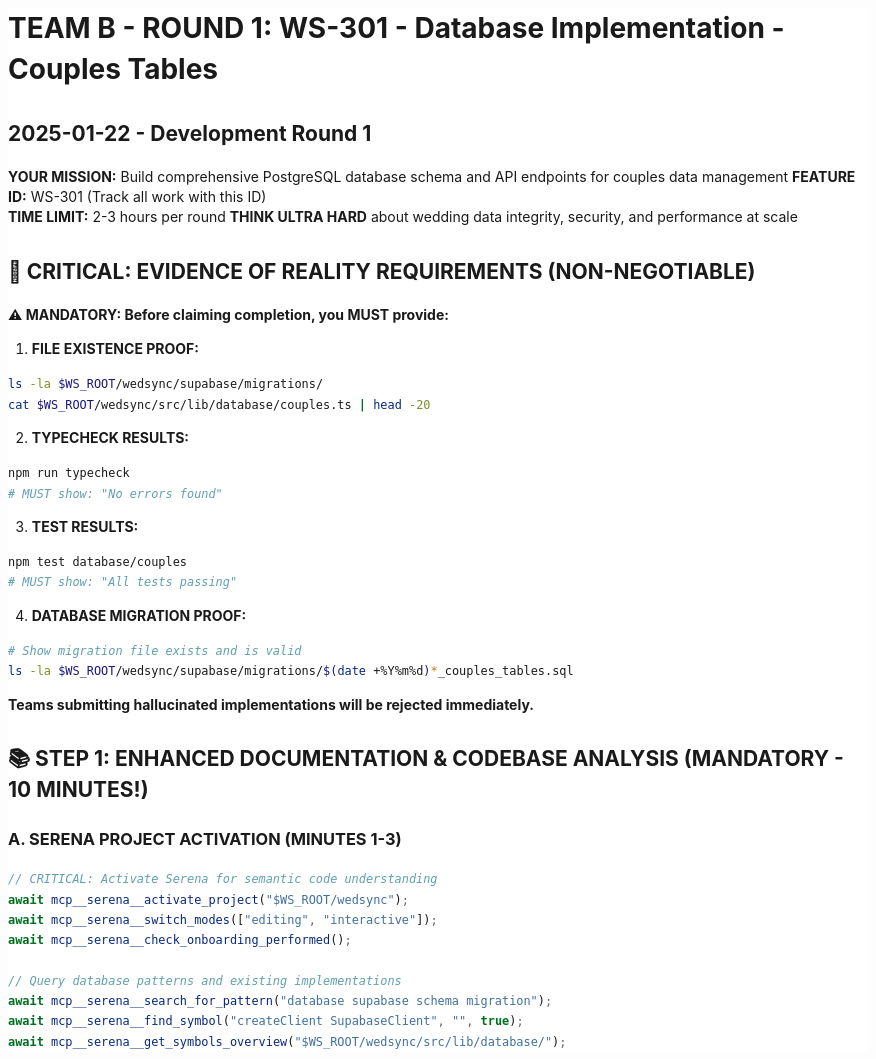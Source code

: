 # TEAM B - ROUND 1: WS-301 - Database Implementation - Couples Tables
## 2025-01-22 - Development Round 1

**YOUR MISSION:** Build comprehensive PostgreSQL database schema and API endpoints for couples data management
**FEATURE ID:** WS-301 (Track all work with this ID)  
**TIME LIMIT:** 2-3 hours per round
**THINK ULTRA HARD** about wedding data integrity, security, and performance at scale

## 🚨 CRITICAL: EVIDENCE OF REALITY REQUIREMENTS (NON-NEGOTIABLE)

**⚠️ MANDATORY: Before claiming completion, you MUST provide:**

1. **FILE EXISTENCE PROOF:**
```bash
ls -la $WS_ROOT/wedsync/supabase/migrations/
cat $WS_ROOT/wedsync/src/lib/database/couples.ts | head -20
```

2. **TYPECHECK RESULTS:**
```bash
npm run typecheck
# MUST show: "No errors found"
```

3. **TEST RESULTS:**
```bash
npm test database/couples
# MUST show: "All tests passing"
```

4. **DATABASE MIGRATION PROOF:**
```bash
# Show migration file exists and is valid
ls -la $WS_ROOT/wedsync/supabase/migrations/$(date +%Y%m%d)*_couples_tables.sql
```

**Teams submitting hallucinated implementations will be rejected immediately.**

## 📚 STEP 1: ENHANCED DOCUMENTATION & CODEBASE ANALYSIS (MANDATORY - 10 MINUTES!)

### A. SERENA PROJECT ACTIVATION (MINUTES 1-3)
```typescript
// CRITICAL: Activate Serena for semantic code understanding
await mcp__serena__activate_project("$WS_ROOT/wedsync");
await mcp__serena__switch_modes(["editing", "interactive"]);
await mcp__serena__check_onboarding_performed();

// Query database patterns and existing implementations
await mcp__serena__search_for_pattern("database supabase schema migration");
await mcp__serena__find_symbol("createClient SupabaseClient", "", true);
await mcp__serena__get_symbols_overview("$WS_ROOT/wedsync/src/lib/database/");
```
